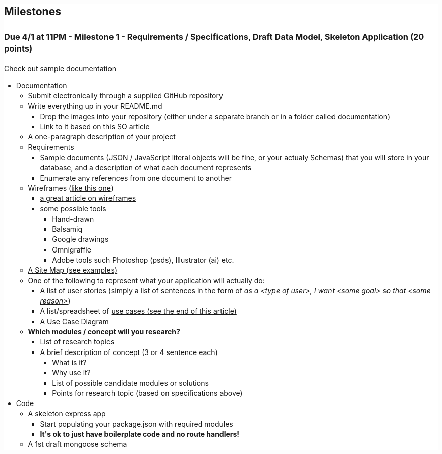 <a name="milestone1"></a>

## Milestones

<a name="proposal"></a>

###  __Due 4/1 at 11PM__ - Milestone 1 - Requirements / Specifications, Draft Data Model, Skeleton Application (20 points)

[Check out sample documentation](https://github.com/nyu-csci-ua-0480-008-spring-2017/final-project-example)

* Documentation
	* Submit electronically through a supplied GitHub repository
	* Write everything up in your README.md
		* Drop the images into your repository (either under a separate branch or in a folder called documentation)
		* [Link to it based on this SO article](http://stackoverflow.com/questions/10189356/how-to-add-screenshot-to-readmes-in-github-repository)
	* A one-paragraph description of your project
	* Requirements
		* Sample documents (JSON / JavaScript literal objects will be fine, or your actualy Schemas) that you will store in your database, and a description of what each document represents
		* Enumerate any references from one document to another
	* Wireframes ([like this one](http://upload.wikimedia.org/wikipedia/commons/4/47/Profilewireframe.png)) 
		* [a great article on wireframes](http://www.onextrapixel.com/2011/03/28/creating-web-design-wireframes-tools-resources-and-best-practices/)
		* some possible tools
			* Hand-drawn
			* Balsamiq
			* Google drawings
			* Omnigraffle
			* Adobe tools such Photoshop (psds), Illustrator (ai) etc.
	* [A Site Map (see examples)](http://creately.com/diagram-community/popular/t/site-map)
	* One of the following to represent what your application will actually do:
		* A list of user stories ([simply a list of sentences in the form of _as a &lt;type of user&gt;, I want &lt;some goal&gt; so that &lt;some reason&gt;_](http://en.wikipedia.org/wiki/User_story#Format))
		* A list/spreadsheet of [use cases (see the end of this article)](http://www.stellman-greene.com/2009/05/03/requirements-101-user-stories-vs-use-cases/)
		* A [Use Case Diagram](https://www.andrew.cmu.edu/course/90-754/umlucdfaq.html)
	* __Which modules / concept will you research?__
		* List of research topics
		* A brief description of concept (3 or 4 sentence each)
			* What is it?
			* Why use it?
			* List of possible candidate modules or solutions
            * Points for research topic (based on specifications above)
* Code
	* A skeleton express app
		* Start populating your package.json with required modules
		* __It's ok to just have boilerplate code and no route handlers!__
	* A 1st draft mongoose schema
